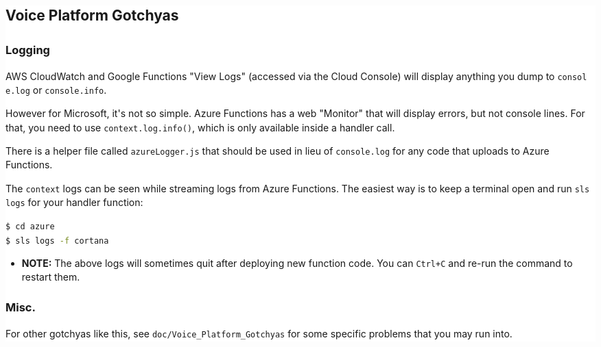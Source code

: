 ## Voice Platform Gotchyas
### Logging
AWS CloudWatch and Google Functions "View Logs" (accessed via the Cloud Console) will display anything you dump to `console.log` or `console.info`.

However for Microsoft, it's not so simple.
Azure Functions has a web "Monitor" that will display errors, but not console lines.
For that, you need to use `context.log.info()`, which is only available inside a handler call.

There is a helper file called `azureLogger.js` that should be used in lieu of `console.log` for any code that uploads to Azure Functions.

The `context` logs can be seen while streaming logs from Azure Functions.
The easiest way is to keep a terminal open and run `sls logs` for your handler function:

```bash
$ cd azure
$ sls logs -f cortana
```
- **NOTE:** The above logs will sometimes quit after deploying new function code.
You can `Ctrl+C` and re-run the command to restart them.

### Misc.
For other gotchyas like this, see `doc/Voice_Platform_Gotchyas` for some specific problems that you may run into.
